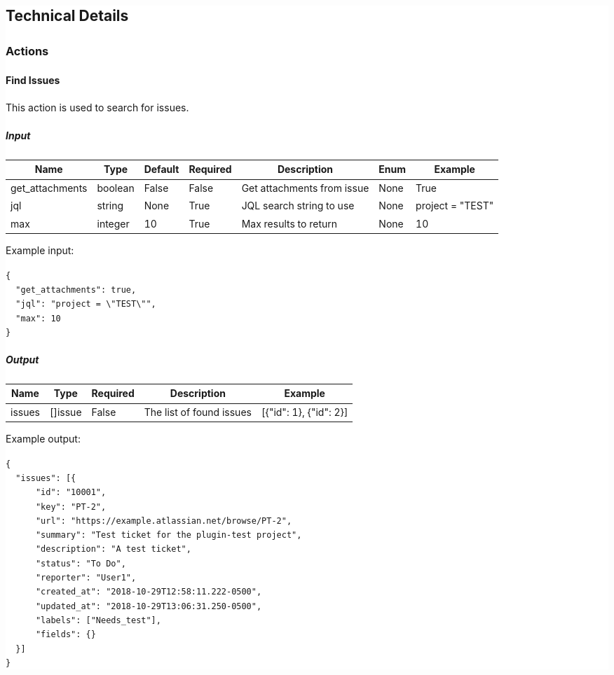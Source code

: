 ## Technical Details

### Actions

#### Find Issues

This action is used to search for issues.

##### Input

|Name|Type|Default|Required|Description|Enum|Example|
|----|----|-------|--------|-----------|----|-------|
|get_attachments|boolean|False|False|Get attachments from issue|None|True|
|jql|string|None|True|JQL search string to use|None|project = "TEST"|
|max|integer|10|True|Max results to return|None|10|

Example input:

```
{
  "get_attachments": true,
  "jql": "project = \"TEST\"",
  "max": 10
}
```

##### Output

|Name|Type|Required|Description|Example|
|----|----|--------|-----------|-------|
|issues|[]issue|False|The list of found issues|[{"id": 1}, {"id": 2}]|

Example output:

```
{
  "issues": [{
      "id": "10001",
      "key": "PT-2",
      "url": "https://example.atlassian.net/browse/PT-2",
      "summary": "Test ticket for the plugin-test project",
      "description": "A test ticket",
      "status": "To Do",
      "reporter": "User1",
      "created_at": "2018-10-29T12:58:11.222-0500",
      "updated_at": "2018-10-29T13:06:31.250-0500",
      "labels": ["Needs_test"],
      "fields": {}
  }]
}
```
